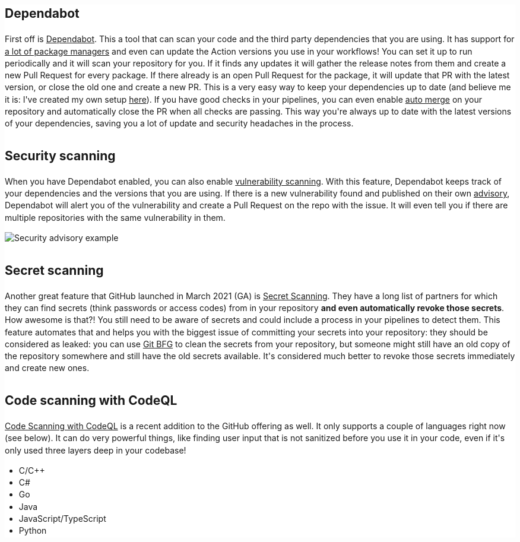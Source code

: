 ## Dependabot
First off is [Dependabot](https://docs.github.com/en/code-security/supply-chain-security/enabling-and-disabling-version-updates). This a tool that can scan your code and the third party dependencies that you are using. It has support for [a lot of package managers](https://docs.github.com/en/code-security/supply-chain-security/configuration-options-for-dependency-updates#package-ecosystem) and even can update the Action versions you use in your workflows! You can set it up to run periodically and it will scan your repository for you. If it finds any updates it will gather the release notes from them and create a new Pull Request for every package. If there already is an open Pull Request for the package, it will update that PR with the latest version, or close the old one and create a new PR. This is a very easy way to keep your dependencies up to date (and believe me it is: I've created my own setup [here](https://github.com/rajbos/dependency-updates)). If you have good checks in your pipelines, you can even enable [auto merge](https://docs.github.com/en/github/collaborating-with-issues-and-pull-requests/automatically-merging-a-pull-request) on your repository and automatically close the PR when all checks are passing. This way you're always up to date with the latest versions of your dependencies, saving you a lot of update and security headaches in the process.

## Security scanning
When you have Dependabot enabled, you can also enable [vulnerability scanning](https://docs.github.com/en/code-security/supply-chain-security/about-managing-vulnerable-dependencies). With this feature, Dependabot keeps track of your dependencies and the versions that you are using. If there is a new vulnerability found and published on their own [advisory](https://docs.github.com/en/code-security/supply-chain-security/browsing-security-vulnerabilities-in-the-github-advisory-database), Dependabot will alert you of the vulnerability and create a Pull Request on the repo with the issue. It will even tell you if there are multiple repositories with the same vulnerability in them.

![Security advisory example](/images/2021/20210423/2021/20210423_SecurityAdivsory.png)

## Secret scanning
Another great feature that GitHub launched in March 2021 (GA) is [Secret Scanning](https://docs.github.com/en/code-security/secret-security/about-secret-scanning). They have a long list of partners for which they can find secrets (think passwords or access codes) from in your repository **and even automatically revoke those secrets**. How awesome is that?! You still need to be aware of secrets and could include a process in your pipelines to detect them. This feature automates that and helps you with the biggest issue of committing your secrets into your repository: they should be considered as leaked: you can use [Git BFG](https://rtyley.github.io/bfg-repo-cleaner/) to clean the secrets from your repository, but someone might still have an old copy of the repository somewhere and still have the old secrets available. It's considered much better to revoke those secrets immediately and create new ones.

## Code scanning with CodeQL
[Code Scanning with CodeQL](https://docs.github.com/en/code-security/secure-coding/about-code-scanning) is a recent addition to the GitHub offering as well. It only supports a couple of languages right now (see below). It can do very powerful things, like finding user input that is not sanitized before you use it in your code, even if it's only used three layers deep in your codebase!

* C/C++
* C#
* Go
* Java
* JavaScript/TypeScript
* Python
